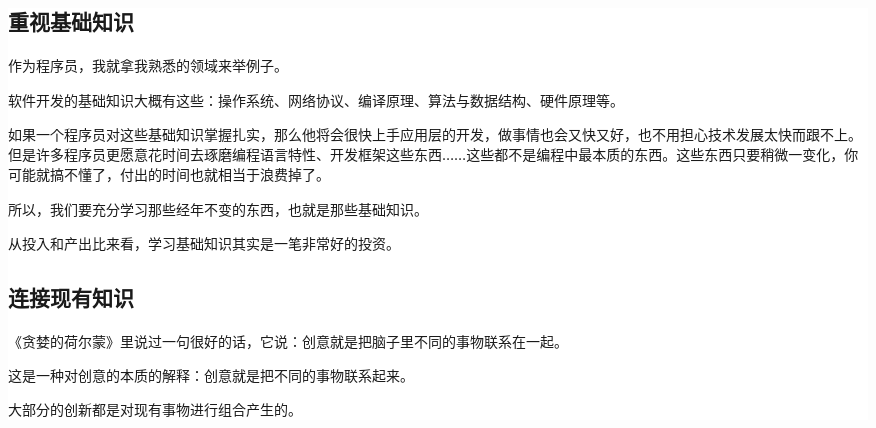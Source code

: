 ## 重视基础知识

作为程序员，我就拿我熟悉的领域来举例子。

软件开发的基础知识大概有这些：操作系统、网络协议、编译原理、算法与数据结构、硬件原理等。

如果一个程序员对这些基础知识掌握扎实，那么他将会很快上手应用层的开发，做事情也会又快又好，也不用担心技术发展太快而跟不上。但是许多程序员更愿意花时间去琢磨编程语言特性、开发框架这些东西……这些都不是编程中最本质的东西。这些东西只要稍微一变化，你可能就搞不懂了，付出的时间也就相当于浪费掉了。

所以，我们要充分学习那些经年不变的东西，也就是那些基础知识。

从投入和产出比来看，学习基础知识其实是一笔非常好的投资。

## 连接现有知识

《贪婪的荷尔蒙》里说过一句很好的话，它说：创意就是把脑子里不同的事物联系在一起。

这是一种对创意的本质的解释：创意就是把不同的事物联系起来。

大部分的创新都是对现有事物进行组合产生的。
